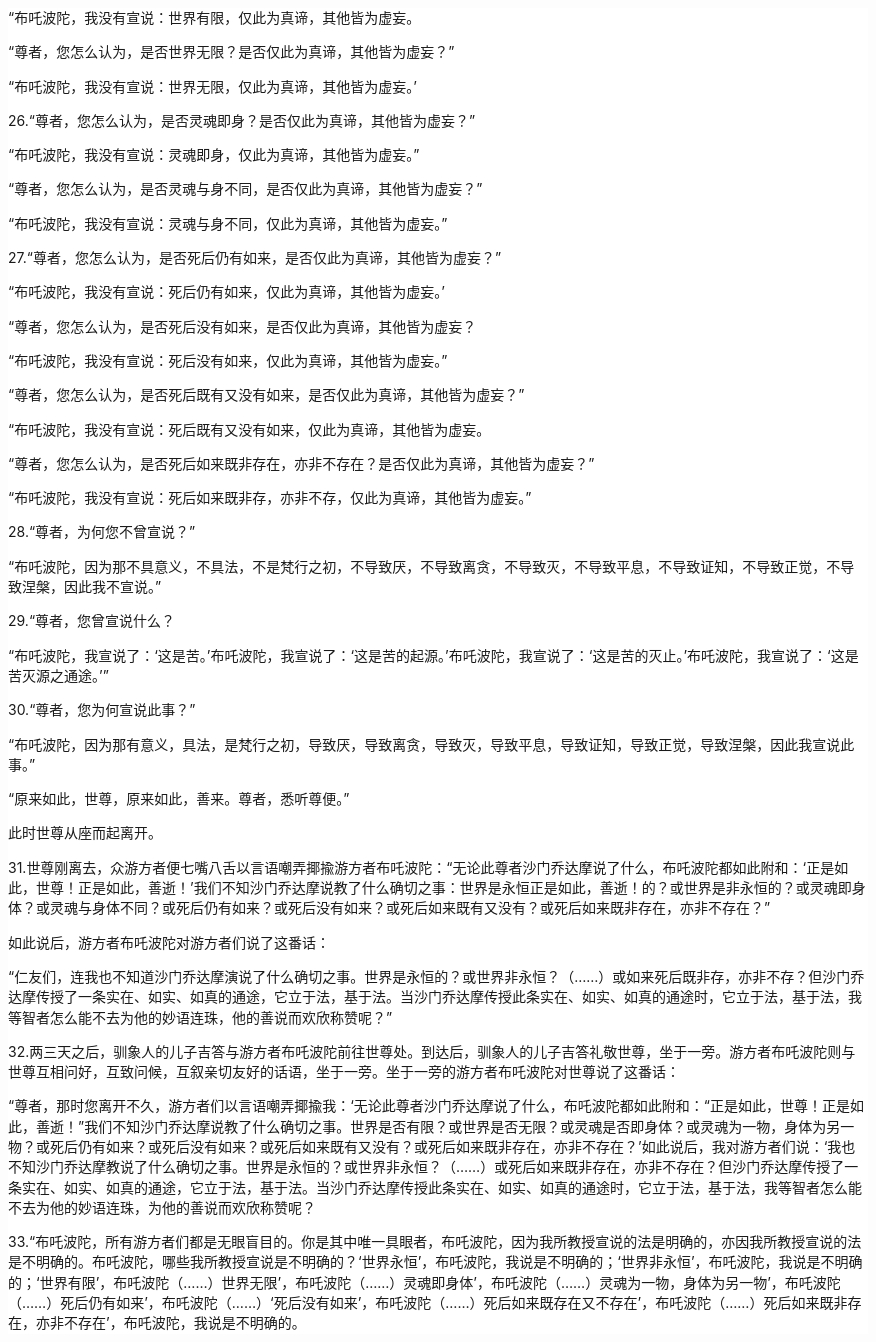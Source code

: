 “布吒波陀，我没有宣说：世界有限，仅此为真谛，其他皆为虚妄。

“尊者，您怎么认为，是否世界无限？是否仅此为真谛，其他皆为虚妄？”

“布吒波陀，我没有宣说：世界无限，仅此为真谛，其他皆为虚妄。’

26.“尊者，您怎么认为，是否灵魂即身？是否仅此为真谛，其他皆为虚妄？”

“布吒波陀，我没有宣说：灵魂即身，仅此为真谛，其他皆为虚妄。”

“尊者，您怎么认为，是否灵魂与身不同，是否仅此为真谛，其他皆为虚妄？”

“布吒波陀，我没有宣说：灵魂与身不同，仅此为真谛，其他皆为虚妄。”

27.“尊者，您怎么认为，是否死后仍有如来，是否仅此为真谛，其他皆为虚妄？”

“布吒波陀，我没有宣说：死后仍有如来，仅此为真谛，其他皆为虚妄。’

“尊者，您怎么认为，是否死后没有如来，是否仅此为真谛，其他皆为虚妄？

“布吒波陀，我没有宣说：死后没有如来，仅此为真谛，其他皆为虚妄。”

“尊者，您怎么认为，是否死后既有又没有如来，是否仅此为真谛，其他皆为虚妄？”

“布吒波陀，我没有宣说：死后既有又没有如来，仅此为真谛，其他皆为虚妄。

“尊者，您怎么认为，是否死后如来既非存在，亦非不存在？是否仅此为真谛，其他皆为虚妄？”

“布吒波陀，我没有宣说：死后如来既非存，亦非不存，仅此为真谛，其他皆为虚妄。”

28.“尊者，为何您不曾宣说？”

“布吒波陀，因为那不具意义，不具法，不是梵行之初，不导致厌，不导致离贪，不导致灭，不导致平息，不导致证知，不导致正觉，不导致涅槃，因此我不宣说。”

29.“尊者，您曾宣说什么？

“布吒波陀，我宣说了：‘这是苦。’布吒波陀，我宣说了：‘这是苦的起源。’布吒波陀，我宣说了：‘这是苦的灭止。’布吒波陀，我宣说了：‘这是苦灭源之通途。’”

30.“尊者，您为何宣说此事？”

“布吒波陀，因为那有意义，具法，是梵行之初，导致厌，导致离贪，导致灭，导致平息，导致证知，导致正觉，导致涅槃，因此我宣说此事。”

“原来如此，世尊，原来如此，善来。尊者，悉听尊便。”

此时世尊从座而起离开。

31.世尊刚离去，众游方者便七嘴八舌以言语嘲弄揶揄游方者布吒波陀：“无论此尊者沙门乔达摩说了什么，布吒波陀都如此附和：‘正是如此，世尊！正是如此，善逝！’我们不知沙门乔达摩说教了什么确切之事：世界是永恒正是如此，善逝！的？或世界是非永恒的？或灵魂即身体？或灵魂与身体不同？或死后仍有如来？或死后没有如来？或死后如来既有又没有？或死后如来既非存在，亦非不存在？”

如此说后，游方者布吒波陀对游方者们说了这番话：

“仁友们，连我也不知道沙门乔达摩演说了什么确切之事。世界是永恒的？或世界非永恒？（……）或如来死后既非存，亦非不存？但沙门乔达摩传授了一条实在、如实、如真的通途，它立于法，基于法。当沙门乔达摩传授此条实在、如实、如真的通途时，它立于法，基于法，我等智者怎么能不去为他的妙语连珠，他的善说而欢欣称赞呢？”

32.两三天之后，驯象人的儿子吉答与游方者布吒波陀前往世尊处。到达后，驯象人的儿子吉答礼敬世尊，坐于一旁。游方者布吒波陀则与世尊互相问好，互致问候，互叙亲切友好的话语，坐于一旁。坐于一旁的游方者布吒波陀对世尊说了这番话：

“尊者，那时您离开不久，游方者们以言语嘲弄揶揄我：‘无论此尊者沙门乔达摩说了什么，布吒波陀都如此附和：“正是如此，世尊！正是如此，善逝！”我们不知沙门乔达摩说教了什么确切之事。世界是否有限？或世界是否无限？或灵魂是否即身体？或灵魂为一物，身体为另一物？或死后仍有如来？或死后没有如来？或死后如来既有又没有？或死后如来既非存在，亦非不存在？’如此说后，我对游方者们说：‘我也不知沙门乔达摩教说了什么确切之事。世界是永恒的？或世界非永恒？（……）或死后如来既非存在，亦非不存在？但沙门乔达摩传授了一条实在、如实、如真的通途，它立于法，基于法。当沙门乔达摩传授此条实在、如实、如真的通途时，它立于法，基于法，我等智者怎么能不去为他的妙语连珠，为他的善说而欢欣称赞呢？

33.“布吒波陀，所有游方者们都是无眼盲目的。你是其中唯一具眼者，布吒波陀，因为我所教授宣说的法是明确的，亦因我所教授宣说的法是不明确的。布吒波陀，哪些我所教授宣说是不明确的？‘世界永恒’，布吒波陀，我说是不明确的；‘世界非永恒’，布吒波陀，我说是不明确的；‘世界有限’，布吒波陀（……）世界无限’，布吒波陀（……）灵魂即身体’，布吒波陀（……）灵魂为一物，身体为另一物’，布吒波陀（……）死后仍有如来’，布吒波陀（……）‘死后没有如来’，布吒波陀（……）死后如来既存在又不存在’，布吒波陀（……）死后如来既非存在，亦非不存在’，布吒波陀，我说是不明确的。
